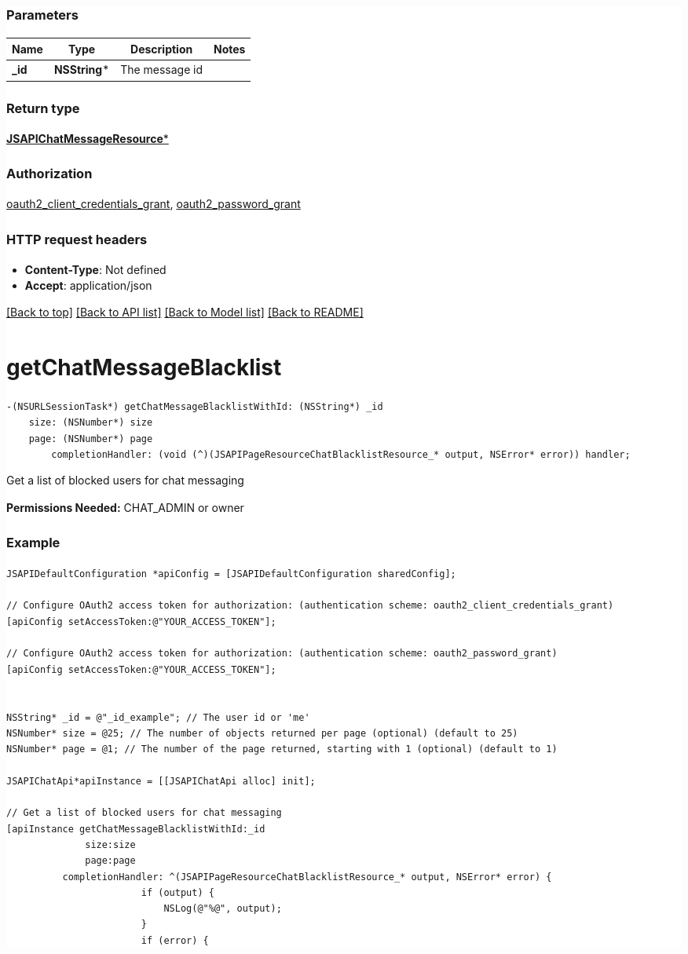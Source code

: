 ### Parameters

Name | Type | Description  | Notes
------------- | ------------- | ------------- | -------------
 **_id** | **NSString***| The message id | 

### Return type

[**JSAPIChatMessageResource***](JSAPIChatMessageResource.md)

### Authorization

[oauth2_client_credentials_grant](../README.md#oauth2_client_credentials_grant), [oauth2_password_grant](../README.md#oauth2_password_grant)

### HTTP request headers

 - **Content-Type**: Not defined
 - **Accept**: application/json

[[Back to top]](#) [[Back to API list]](../README.md#documentation-for-api-endpoints) [[Back to Model list]](../README.md#documentation-for-models) [[Back to README]](../README.md)

# **getChatMessageBlacklist**
```objc
-(NSURLSessionTask*) getChatMessageBlacklistWithId: (NSString*) _id
    size: (NSNumber*) size
    page: (NSNumber*) page
        completionHandler: (void (^)(JSAPIPageResourceChatBlacklistResource_* output, NSError* error)) handler;
```

Get a list of blocked users for chat messaging

<b>Permissions Needed:</b> CHAT_ADMIN or owner

### Example 
```objc
JSAPIDefaultConfiguration *apiConfig = [JSAPIDefaultConfiguration sharedConfig];

// Configure OAuth2 access token for authorization: (authentication scheme: oauth2_client_credentials_grant)
[apiConfig setAccessToken:@"YOUR_ACCESS_TOKEN"];

// Configure OAuth2 access token for authorization: (authentication scheme: oauth2_password_grant)
[apiConfig setAccessToken:@"YOUR_ACCESS_TOKEN"];


NSString* _id = @"_id_example"; // The user id or 'me'
NSNumber* size = @25; // The number of objects returned per page (optional) (default to 25)
NSNumber* page = @1; // The number of the page returned, starting with 1 (optional) (default to 1)

JSAPIChatApi*apiInstance = [[JSAPIChatApi alloc] init];

// Get a list of blocked users for chat messaging
[apiInstance getChatMessageBlacklistWithId:_id
              size:size
              page:page
          completionHandler: ^(JSAPIPageResourceChatBlacklistResource_* output, NSError* error) {
                        if (output) {
                            NSLog(@"%@", output);
                        }
                        if (error) {
```